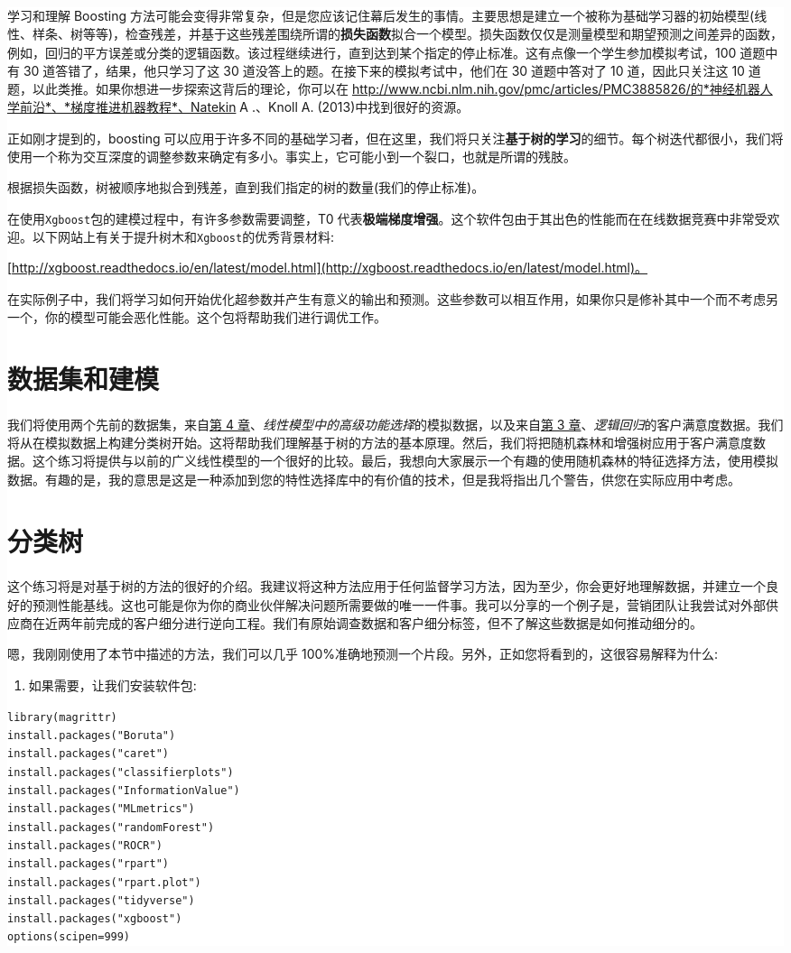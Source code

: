 学习和理解 Boosting 方法可能会变得非常复杂，但是您应该记住幕后发生的事情。主要思想是建立一个被称为基础学习器的初始模型(线性、样条、树等等)，检查残差，并基于这些残差围绕所谓的**损失函数**拟合一个模型。损失函数仅仅是测量模型和期望预测之间差异的函数，例如，回归的平方误差或分类的逻辑函数。该过程继续进行，直到达到某个指定的停止标准。这有点像一个学生参加模拟考试，100 道题中有 30 道答错了，结果，他只学习了这 30 道没答上的题。在接下来的模拟考试中，他们在 30 道题中答对了 10 道，因此只关注这 10 道题，以此类推。如果你想进一步探索这背后的理论，你可以在 http://www.ncbi.nlm.nih.gov/pmc/articles/PMC3885826/的*神经机器人学前沿*、*梯度推进机器教程*、Natekin A .、Knoll A. (2013)中找到很好的资源。

正如刚才提到的，boosting 可以应用于许多不同的基础学习者，但在这里，我们将只关注**基于树的学习**的细节。每个树迭代都很小，我们将使用一个称为交互深度的调整参数来确定有多小。事实上，它可能小到一个裂口，也就是所谓的残肢。

根据损失函数，树被顺序地拟合到残差，直到我们指定的树的数量(我们的停止标准)。

在使用`Xgboost`包的建模过程中，有许多参数需要调整，T0 代表**极端梯度增强**。这个软件包由于其出色的性能而在在线数据竞赛中非常受欢迎。以下网站上有关于提升树木和`Xgboost`的优秀背景材料:

[http://xgboost.readthedocs.io/en/latest/model.html](http://xgboost.readthedocs.io/en/latest/model.html)。

在实际例子中，我们将学习如何开始优化超参数并产生有意义的输出和预测。这些参数可以相互作用，如果你只是修补其中一个而不考虑另一个，你的模型可能会恶化性能。这个包将帮助我们进行调优工作。

<title>Datasets and modeling</title>  

# 数据集和建模

我们将使用两个先前的数据集，来自[第 4 章](f6a629ec-4e0d-43d2-a3db-89bd29bc955b.xhtml)、*线性模型中的高级功能选择*的模拟数据，以及来自[第 3 章](ce9ab446-e94c-44f2-a5dc-1ff2ff0e8d50.xhtml)、*逻辑回归*的客户满意度数据。我们将从在模拟数据上构建分类树开始。这将帮助我们理解基于树的方法的基本原理。然后，我们将把随机森林和增强树应用于客户满意度数据。这个练习将提供与以前的广义线性模型的一个很好的比较。最后，我想向大家展示一个有趣的使用随机森林的特征选择方法，使用模拟数据。有趣的是，我的意思是这是一种添加到您的特性选择库中的有价值的技术，但是我将指出几个警告，供您在实际应用中考虑。

<title>Classification tree</title>  

# 分类树

这个练习将是对基于树的方法的很好的介绍。我建议将这种方法应用于任何监督学习方法，因为至少，你会更好地理解数据，并建立一个良好的预测性能基线。这也可能是你为你的商业伙伴解决问题所需要做的唯一一件事。我可以分享的一个例子是，营销团队让我尝试对外部供应商在近两年前完成的客户细分进行逆向工程。我们有原始调查数据和客户细分标签，但不了解这些数据是如何推动细分的。

嗯，我刚刚使用了本节中描述的方法，我们可以几乎 100%准确地预测一个片段。另外，正如您将看到的，这很容易解释为什么:

1.  如果需要，让我们安装软件包:

```
library(magrittr)
install.packages("Boruta")
install.packages("caret")
install.packages("classifierplots")
install.packages("InformationValue")
install.packages("MLmetrics")
install.packages("randomForest")
install.packages("ROCR")
install.packages("rpart")
install.packages("rpart.plot")
install.packages("tidyverse")
install.packages("xgboost")
options(scipen=999)
```
